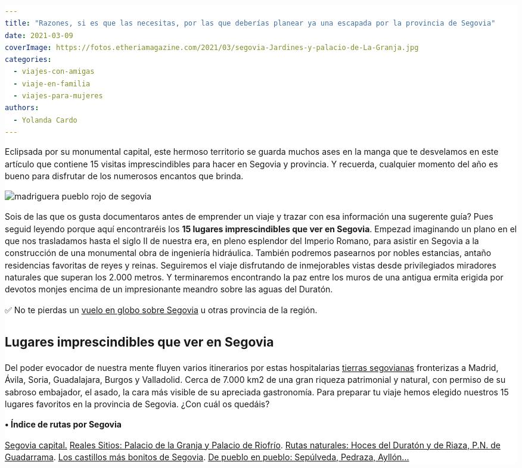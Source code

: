 ```yaml
---
title: "Razones, si es que las necesitas, por las que deberías planear ya una escapada por la provincia de Segovia"
date: 2021-03-09
coverImage: https://fotos.etheriamagazine.com/2021/03/segovia-Jardines-y-palacio-de-La-Granja.jpg
categories: 
  - viajes-con-amigas
  - viaje-en-familia
  - viajes-para-mujeres
authors: 
  - Yolanda Cardo
---
```


Eclipsada por su monumental capital, este hermoso territorio se guarda muchos ases en la 
manga que te desvelamos en este artículo que contiene 15 visitas imprescindibles para 
hacer en Segovia y provincia. Y recuerda, cualquier momento del año es bueno para 
disfrutar de los numerosos encantos que brinda. 

![madriguera pueblo rojo de segovia](https://fotos.etheriamagazine.com/2021/03/ruta-por-segovia-Madriguera.jpg "Madriguera es uno de los pueblos rojos de Segovia. © Diputación Provincia de Segovia")

Sois de las que os gusta documentaros antes de emprender un viaje y trazar con esa 
información una sugerente guía? Pues seguid leyendo porque aquí encontraréis los **15 
lugares imprescindibles que ver en Segovia**. Empezad imaginando un plano en el que nos 
trasladamos hasta el siglo II de nuestra era, en pleno esplendor del Imperio Romano, 
para asistir en Segovia a la construcción de una monumental obra de ingeniería 
hidráulica. También podremos pasearnos por nobles estancias, antaño residencias 
favoritas de reyes y reinas. Seguiremos el viaje disfrutando de inmejorables vistas 
desde privilegiados miradores naturales que superan los 2.000 metros. Y terminaremos 
encontrando la paz entre los muros de una antigua ermita erigida por devotos monjes 
encima de un impresionante meandro sobre las aguas del Duratón. 

✅ No te pierdas un [vuelo en globo sobre 
Segovia](https://etheriamagazine.com/2020/07/07/vuelos-en-globo-en-espana-regalo-viajero/) 
u otras provincia de la región. 

## Lugares imprescindibles que ver en Segovia

Del poder evocador de nuestra mente fluyen varios itinerarios por estas hospitalarias [tierras 
segovianas](https://segoviaturismo.es/) fronterizas a Madrid, Ávila, Soria, Guadalajara, 
Burgos y Valladolid. Cerca de 7.000 km2 de una gran riqueza patrimonial y natural, con 
permiso de su sabroso embajador, el asado, la cara más visible de su apreciada 
gastronomía. Para preparar tu viaje hemos elegido nuestros 15 lugares favoritos en la 
provincia de Segovia. ¿Con cuál os quedáis? 

**• Índice de rutas por Segovia** 

[Segovia capital.](#segovia-capital) [Reales Sitios: Palacio de la Granja y Palacio de 
Riofrío](#palacios-segovia). [Rutas naturales: Hoces del Duratón y de Riaza, P.N. de 
Guadarrama](#rutas-parques-segovia). [Los castillos más bonitos de 
Segovia](#castillos-segovia). [De pueblo en pueblo: Sepúlveda, Pedraza, 
Ayllón...](#pueblos-segovia) 
